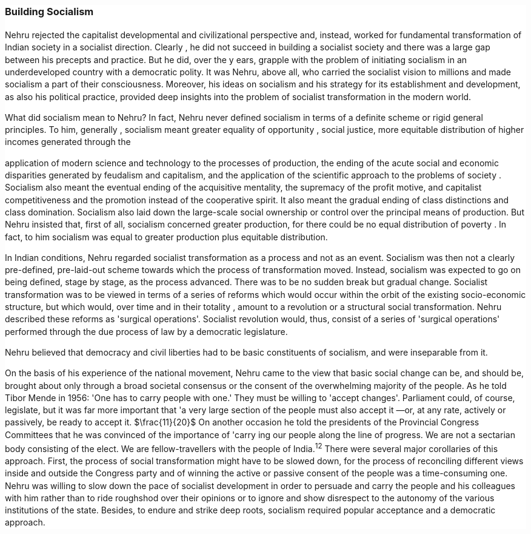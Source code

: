### **Building Socialism**

Nehru rejected the capitalist developmental and civilizational perspective and, instead, worked for fundamental transformation of Indian society in a socialist direction. Clearly , he did not succeed in building a socialist society and there was a large gap between his precepts and practice. But he did, over the y ears, grapple with the problem of initiating socialism in an underdeveloped country with a democratic polity. It was Nehru, above all, who carried the socialist vision to millions and made socialism a part of their consciousness. Moreover, his ideas on socialism and his strategy for its establishment and development, as also his political practice, provided deep insights into the problem of socialist transformation in the modern world.

What did socialism mean to Nehru? In fact, Nehru never defined socialism in terms of a definite scheme or rigid general principles. To him, generally , socialism meant greater equality of opportunity , social justice, more equitable distribution of higher incomes generated through the

application of modern science and technology to the processes of production, the ending of the acute social and economic disparities generated by feudalism and capitalism, and the application of the scientific approach to the problems of society . Socialism also meant the eventual ending of the acquisitive mentality, the supremacy of the profit motive, and capitalist competitiveness and the promotion instead of the cooperative spirit. It also meant the gradual ending of class distinctions and class domination. Socialism also laid down the large-scale social ownership or control over the principal means of production. But Nehru insisted that, first of all, socialism concerned greater production, for there could be no equal distribution of poverty . In fact, to him socialism was equal to greater production plus equitable distribution.

In Indian conditions, Nehru regarded socialist transformation as a process and not as an event. Socialism was then not a clearly pre-defined, pre-laid-out scheme towards which the process of transformation moved. Instead, socialism was expected to go on being defined, stage by stage, as the process advanced. There was to be no sudden break but gradual change. Socialist transformation was to be viewed in terms of a series of reforms which would occur within the orbit of the existing socio-economic structure, but which would, over time and in their totality , amount to a revolution or a structural social transformation. Nehru described these reforms as 'surgical operations'. Socialist revolution would, thus, consist of a series of 'surgical operations' performed through the due process of law by a democratic legislature.

Nehru believed that democracy and civil liberties had to be basic constituents of socialism, and were inseparable from it.

On the basis of his experience of the national movement, Nehru came to the view that basic social change can be, and should be, brought about only through a broad societal consensus or the consent of the overwhelming majority of the people. As he told Tibor Mende in 1956: 'One has to carry people with one.' They must be willing to 'accept changes'. Parliament could, of course, legislate, but it was far more important that 'a very large section of the people must also accept it —or, at any rate, actively or passively, be ready to accept it.  $\frac{11}{20}$  On another occasion he told the presidents of the Provincial Congress Committees that he was convinced of the importance of 'carry ing our people along the line of progress. We are not a sectarian body consisting of the elect. We are fellow-travellers with the people of India.<sup>12</sup> There were several major corollaries of this approach. First, the process of social transformation might have to be slowed down, for the process of reconciling different views inside and outside the Congress party and of winning the active or passive consent of the people was a time-consuming one. Nehru was willing to slow down the pace of socialist development in order to persuade and carry the people and his colleagues with him rather than to ride roughshod over their opinions or to ignore and show disrespect to the autonomy of the various institutions of the state. Besides, to endure and strike deep roots, socialism required popular acceptance and a democratic approach.
